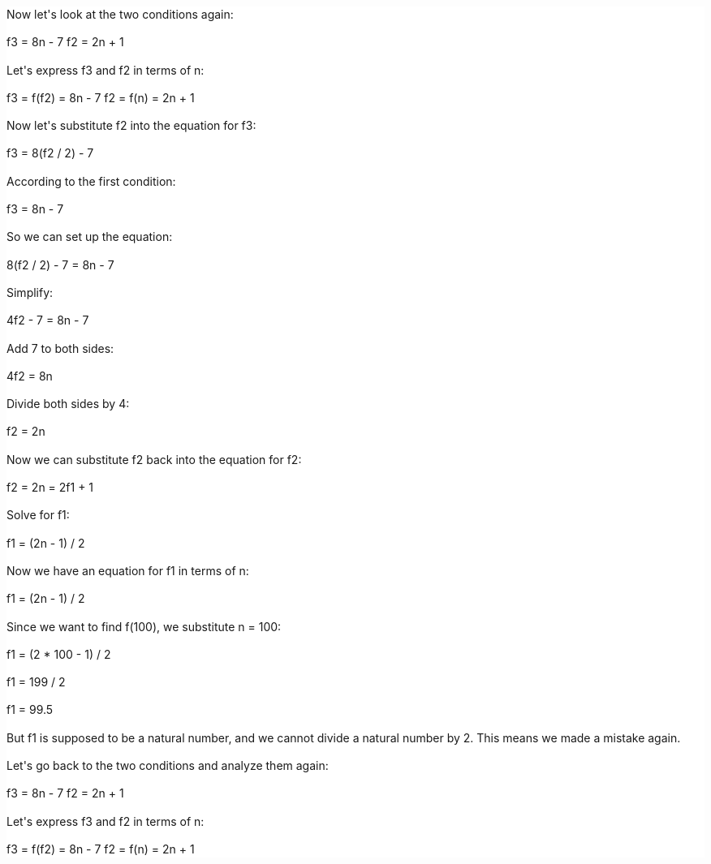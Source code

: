 Now let's look at the two conditions again:

f3 = 8n - 7
f2 = 2n + 1

Let's express f3 and f2 in terms of n:

f3 = f(f2) = 8n - 7
f2 = f(n) = 2n + 1

Now let's substitute f2 into the equation for f3:

f3 = 8(f2 / 2) - 7

According to the first condition:

f3 = 8n - 7

So we can set up the equation:

8(f2 / 2) - 7 = 8n - 7

Simplify:

4f2 - 7 = 8n - 7

Add 7 to both sides:

4f2 = 8n

Divide both sides by 4:

f2 = 2n

Now we can substitute f2 back into the equation for f2:

f2 = 2n = 2f1 + 1

Solve for f1:

f1 = (2n - 1) / 2

Now we have an equation for f1 in terms of n:

f1 = (2n - 1) / 2

Since we want to find f(100), we substitute n = 100:

f1 = (2 * 100 - 1) / 2

f1 = 199 / 2

f1 = 99.5

But f1 is supposed to be a natural number, and we cannot divide a natural number by 2. This means we made a mistake again.

Let's go back to the two conditions and analyze them again:

f3 = 8n - 7
f2 = 2n + 1

Let's express f3 and f2 in terms of n:

f3 = f(f2) = 8n - 7
f2 = f(n) = 2n + 1
